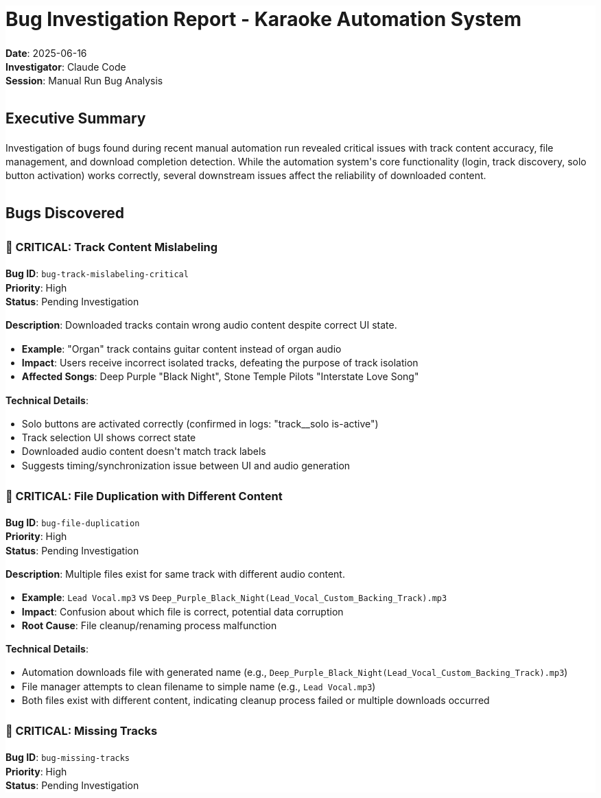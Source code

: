 # Bug Investigation Report - Karaoke Automation System
**Date**: 2025-06-16  
**Investigator**: Claude Code  
**Session**: Manual Run Bug Analysis  

## Executive Summary
Investigation of bugs found during recent manual automation run revealed critical issues with track content accuracy, file management, and download completion detection. While the automation system's core functionality (login, track discovery, solo button activation) works correctly, several downstream issues affect the reliability of downloaded content.

## Bugs Discovered

### 🔴 CRITICAL: Track Content Mislabeling
**Bug ID**: `bug-track-mislabeling-critical`  
**Priority**: High  
**Status**: Pending Investigation

**Description**: Downloaded tracks contain wrong audio content despite correct UI state.
- **Example**: "Organ" track contains guitar content instead of organ audio
- **Impact**: Users receive incorrect isolated tracks, defeating the purpose of track isolation
- **Affected Songs**: Deep Purple "Black Night", Stone Temple Pilots "Interstate Love Song"

**Technical Details**:
- Solo buttons are activated correctly (confirmed in logs: "track__solo is-active")
- Track selection UI shows correct state
- Downloaded audio content doesn't match track labels
- Suggests timing/synchronization issue between UI and audio generation

### 🔴 CRITICAL: File Duplication with Different Content
**Bug ID**: `bug-file-duplication`  
**Priority**: High  
**Status**: Pending Investigation

**Description**: Multiple files exist for same track with different audio content.
- **Example**: `Lead Vocal.mp3` vs `Deep_Purple_Black_Night(Lead_Vocal_Custom_Backing_Track).mp3`
- **Impact**: Confusion about which file is correct, potential data corruption
- **Root Cause**: File cleanup/renaming process malfunction

**Technical Details**:
- Automation downloads file with generated name (e.g., `Deep_Purple_Black_Night(Lead_Vocal_Custom_Backing_Track).mp3`)
- File manager attempts to clean filename to simple name (e.g., `Lead Vocal.mp3`)
- Both files exist with different content, indicating cleanup process failed or multiple downloads occurred

### 🔴 CRITICAL: Missing Tracks
**Bug ID**: `bug-missing-tracks`  
**Priority**: High  
**Status**: Pending Investigation
